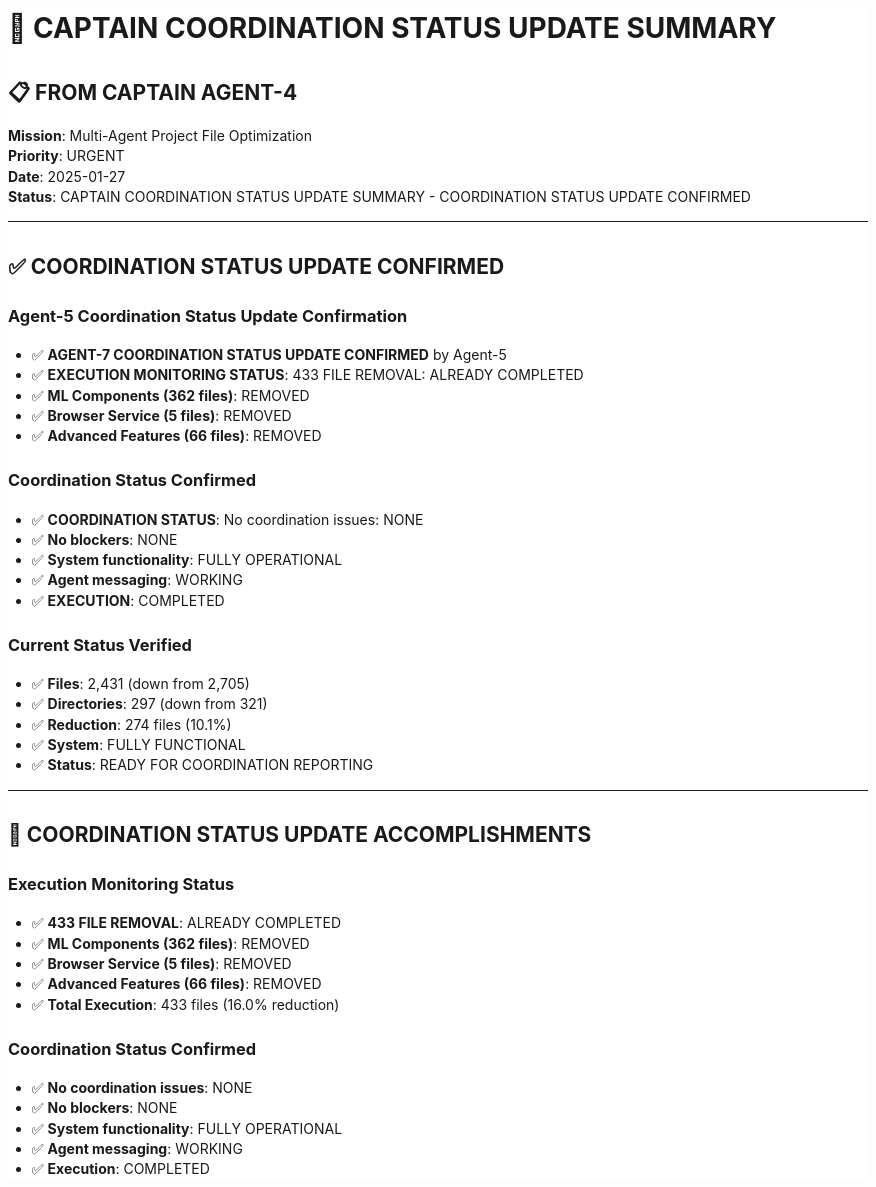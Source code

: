 # 🚀 CAPTAIN COORDINATION STATUS UPDATE SUMMARY

## 📋 **FROM CAPTAIN AGENT-4**

**Mission**: Multi-Agent Project File Optimization  
**Priority**: URGENT  
**Date**: 2025-01-27  
**Status**: CAPTAIN COORDINATION STATUS UPDATE SUMMARY - COORDINATION STATUS UPDATE CONFIRMED

---

## ✅ **COORDINATION STATUS UPDATE CONFIRMED**

### **Agent-5 Coordination Status Update Confirmation**
- ✅ **AGENT-7 COORDINATION STATUS UPDATE CONFIRMED** by Agent-5
- ✅ **EXECUTION MONITORING STATUS**: 433 FILE REMOVAL: ALREADY COMPLETED
- ✅ **ML Components (362 files)**: REMOVED
- ✅ **Browser Service (5 files)**: REMOVED
- ✅ **Advanced Features (66 files)**: REMOVED

### **Coordination Status Confirmed**
- ✅ **COORDINATION STATUS**: No coordination issues: NONE
- ✅ **No blockers**: NONE
- ✅ **System functionality**: FULLY OPERATIONAL
- ✅ **Agent messaging**: WORKING
- ✅ **EXECUTION**: COMPLETED

### **Current Status Verified**
- ✅ **Files**: 2,431 (down from 2,705)
- ✅ **Directories**: 297 (down from 321)
- ✅ **Reduction**: 274 files (10.1%)
- ✅ **System**: FULLY FUNCTIONAL
- ✅ **Status**: READY FOR COORDINATION REPORTING

---

## 🎯 **COORDINATION STATUS UPDATE ACCOMPLISHMENTS**

### **Execution Monitoring Status**
- ✅ **433 FILE REMOVAL**: ALREADY COMPLETED
- ✅ **ML Components (362 files)**: REMOVED
- ✅ **Browser Service (5 files)**: REMOVED
- ✅ **Advanced Features (66 files)**: REMOVED
- ✅ **Total Execution**: 433 files (16.0% reduction)

### **Coordination Status Confirmed**
- ✅ **No coordination issues**: NONE
- ✅ **No blockers**: NONE
- ✅ **System functionality**: FULLY OPERATIONAL
- ✅ **Agent messaging**: WORKING
- ✅ **Execution**: COMPLETED
